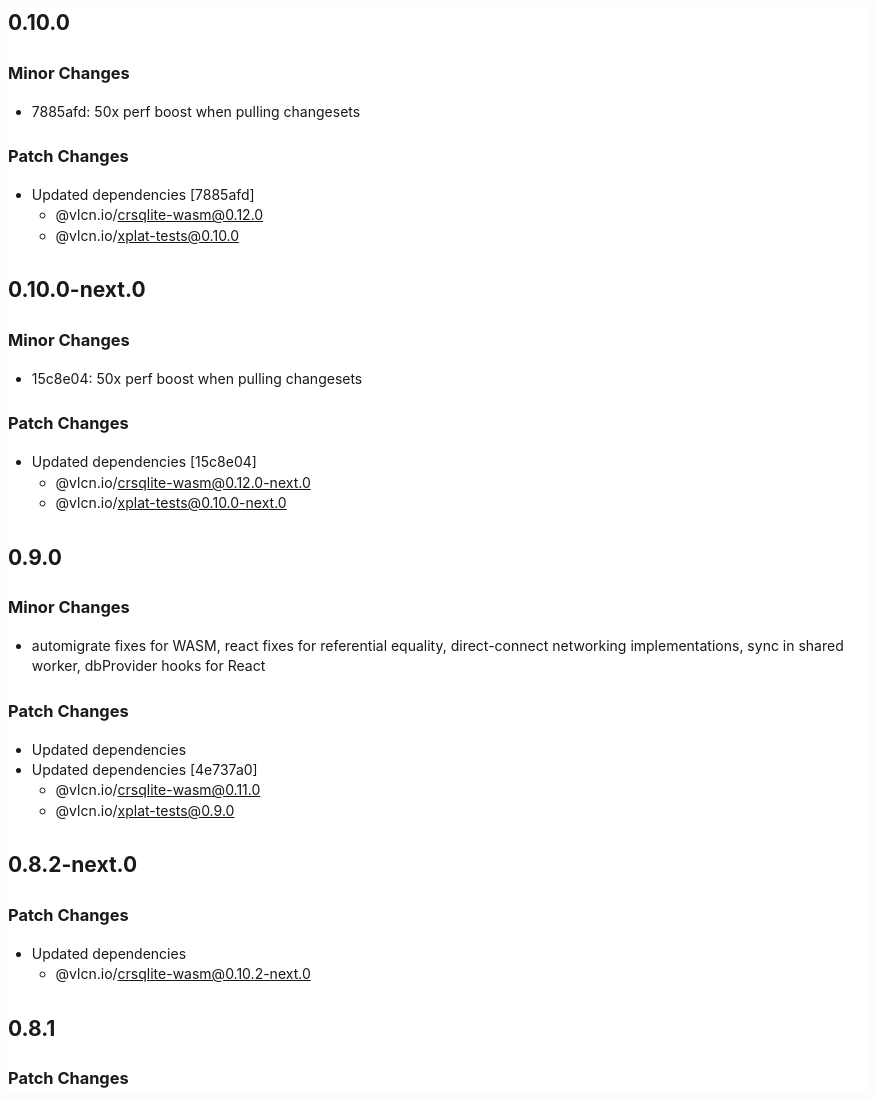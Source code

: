 ## 0.10.0

### Minor Changes

- 7885afd: 50x perf boost when pulling changesets

### Patch Changes

- Updated dependencies [7885afd]
  - @vlcn.io/crsqlite-wasm@0.12.0
  - @vlcn.io/xplat-tests@0.10.0

## 0.10.0-next.0

### Minor Changes

- 15c8e04: 50x perf boost when pulling changesets

### Patch Changes

- Updated dependencies [15c8e04]
  - @vlcn.io/crsqlite-wasm@0.12.0-next.0
  - @vlcn.io/xplat-tests@0.10.0-next.0

## 0.9.0

### Minor Changes

- automigrate fixes for WASM, react fixes for referential equality, direct-connect networking implementations, sync in shared worker, dbProvider hooks for React

### Patch Changes

- Updated dependencies
- Updated dependencies [4e737a0]
  - @vlcn.io/crsqlite-wasm@0.11.0
  - @vlcn.io/xplat-tests@0.9.0

## 0.8.2-next.0

### Patch Changes

- Updated dependencies
  - @vlcn.io/crsqlite-wasm@0.10.2-next.0

## 0.8.1

### Patch Changes

